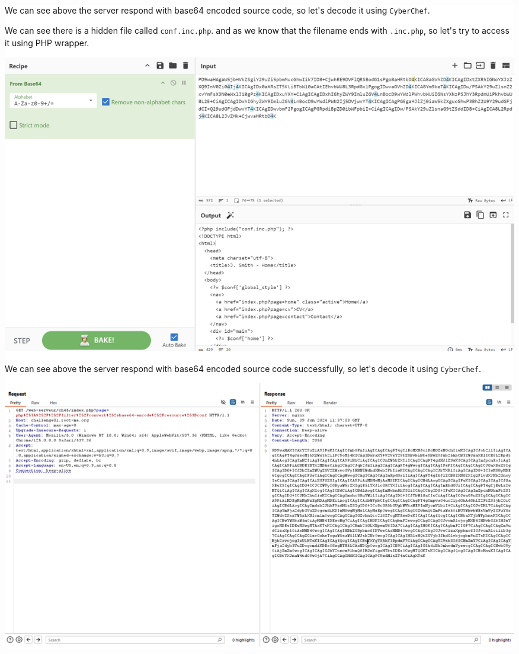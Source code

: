 We can see above the server respond with base64 encoded source code, so let's decode it using `CyberChef`.

We can see there is a hidden file called `conf.inc.php`. and as we know that the filename ends with `.inc.php`, so let's try to access it using PHP wrapper.

![Challenge_exploit_2](/assets/images/tutorials/Web_Security_Vulnerabilities/LFI/Challenge_2/Challenge_exploit_2.png)

We can see above the server respond with base64 encoded source code successfully, so let's decode it using `CyberChef`.

![Challenge_exploit_3](/assets/images/tutorials/Web_Security_Vulnerabilities/LFI/Challenge_2/Challenge_exploit_3.png)
